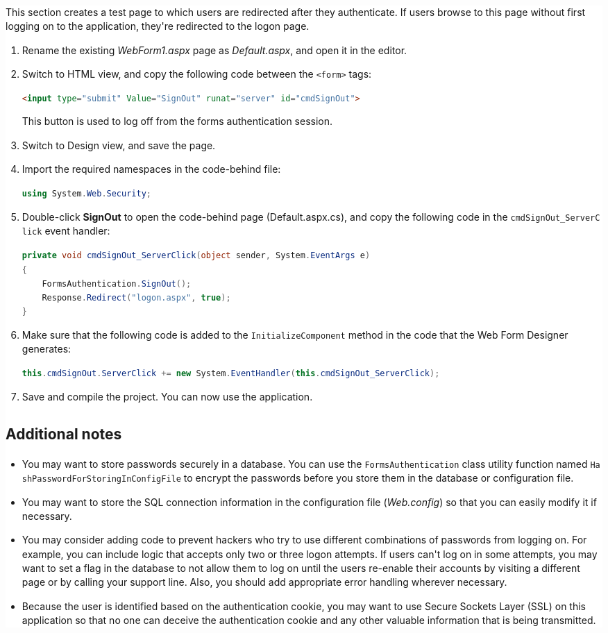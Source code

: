 This section creates a test page to which users are redirected after they authenticate. If users browse to this page without first logging on to the application, they're redirected to the logon page.

1. Rename the existing *WebForm1.aspx* page as *Default.aspx*, and open it in the editor.
2. Switch to HTML view, and copy the following code between the `<form>` tags:

    ```html
    <input type="submit" Value="SignOut" runat="server" id="cmdSignOut">
    ```

    This button is used to log off from the forms authentication session.
3. Switch to Design view, and save the page.
4. Import the required namespaces in the code-behind file:

    ```csharp
    using System.Web.Security;
    ```

5. Double-click **SignOut** to open the code-behind page (Default.aspx.cs), and copy the following code in the `cmdSignOut_ServerClick` event handler:

    ```csharp
    private void cmdSignOut_ServerClick(object sender, System.EventArgs e)
    {
        FormsAuthentication.SignOut();
        Response.Redirect("logon.aspx", true);
    }
    ```

6. Make sure that the following code is added to the `InitializeComponent` method in the code that the Web Form Designer generates:

    ```csharp
    this.cmdSignOut.ServerClick += new System.EventHandler(this.cmdSignOut_ServerClick);
    ```

7. Save and compile the project. You can now use the application.

## Additional notes

- You may want to store passwords securely in a database. You can use the `FormsAuthentication` class utility function named `HashPasswordForStoringInConfigFile` to encrypt the passwords before you store them in the database or configuration file.

- You may want to store the SQL connection information in the configuration file (*Web.config*) so that you can easily modify it if necessary.

- You may consider adding code to prevent hackers who try to use different combinations of passwords from logging on. For example, you can include logic that accepts only two or three logon attempts. If users can't log on in some attempts, you may want to set a flag in the database to not allow them to log on until the users re-enable their accounts by visiting a different page or by calling your support line. Also, you should add appropriate error handling wherever necessary.

- Because the user is identified based on the authentication cookie, you may want to use Secure Sockets Layer (SSL) on this application so that no one can deceive the authentication cookie and any other valuable information that is being transmitted.
